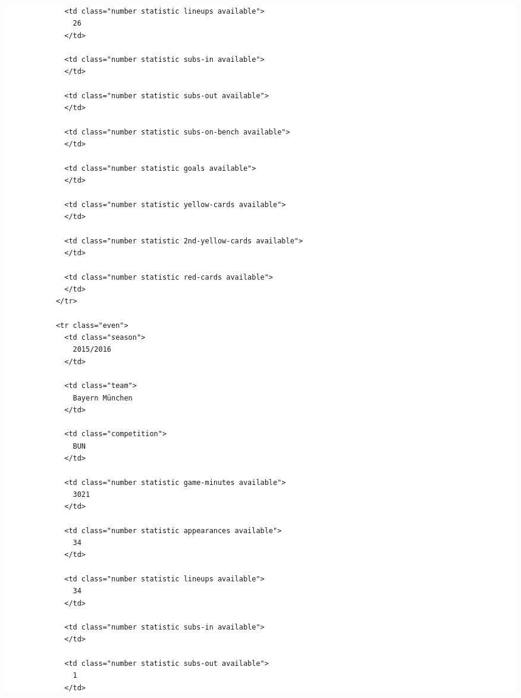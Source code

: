                   <td class="number statistic lineups available">
                    26
                  </td>
                  
                  <td class="number statistic subs-in available">
                  </td>
                  
                  <td class="number statistic subs-out available">
                  </td>
                  
                  <td class="number statistic subs-on-bench available">
                  </td>
                  
                  <td class="number statistic goals available">
                  </td>
                  
                  <td class="number statistic yellow-cards available">
                  </td>
                  
                  <td class="number statistic 2nd-yellow-cards available">
                  </td>
                  
                  <td class="number statistic red-cards available">
                  </td>
                </tr>
                
                <tr class="even">
                  <td class="season">
                    2015/2016
                  </td>
                  
                  <td class="team">
                    Bayern München
                  </td>
                  
                  <td class="competition">
                    BUN
                  </td>
                  
                  <td class="number statistic game-minutes available">
                    3021
                  </td>
                  
                  <td class="number statistic appearances available">
                    34
                  </td>
                  
                  <td class="number statistic lineups available">
                    34
                  </td>
                  
                  <td class="number statistic subs-in available">
                  </td>
                  
                  <td class="number statistic subs-out available">
                    1
                  </td>
                  